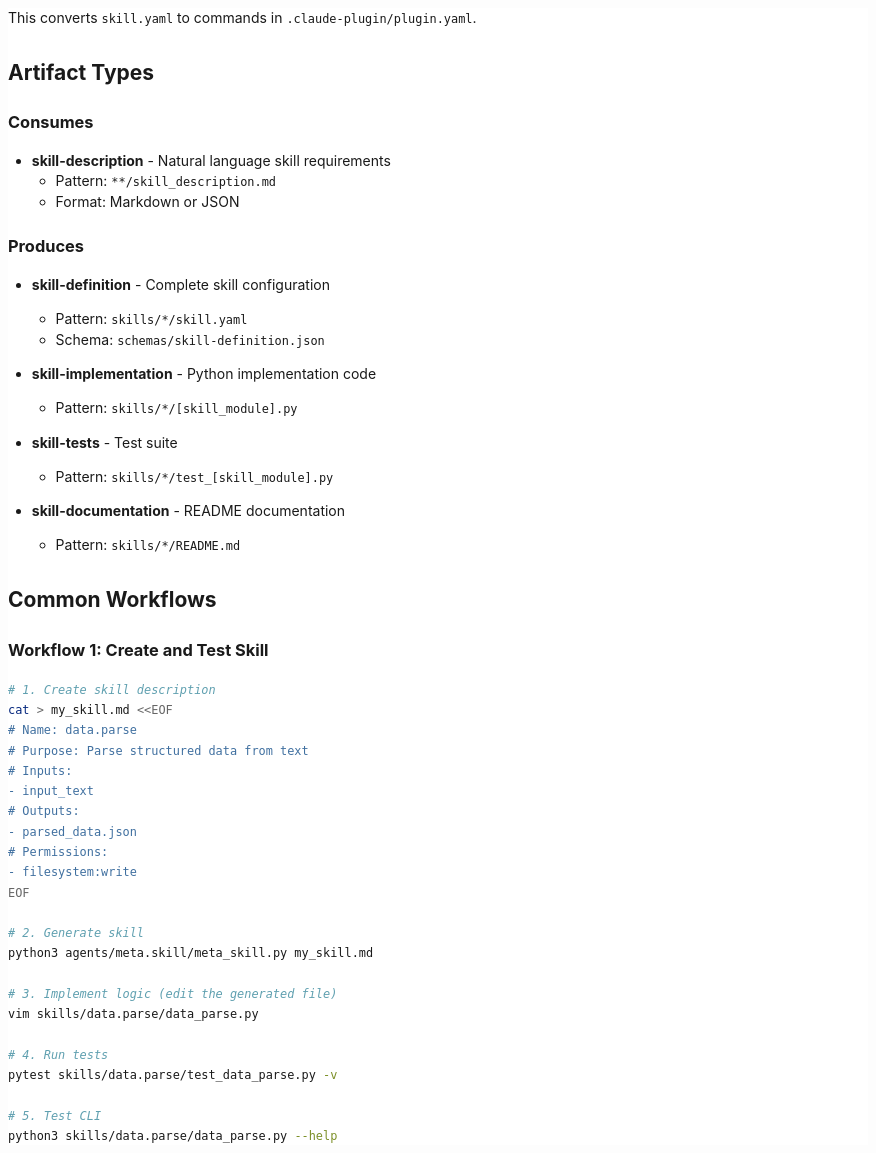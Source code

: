 This converts `skill.yaml` to commands in `.claude-plugin/plugin.yaml`.

## Artifact Types

### Consumes

- **skill-description** - Natural language skill requirements
  - Pattern: `**/skill_description.md`
  - Format: Markdown or JSON

### Produces

- **skill-definition** - Complete skill configuration
  - Pattern: `skills/*/skill.yaml`
  - Schema: `schemas/skill-definition.json`

- **skill-implementation** - Python implementation code
  - Pattern: `skills/*/[skill_module].py`

- **skill-tests** - Test suite
  - Pattern: `skills/*/test_[skill_module].py`

- **skill-documentation** - README documentation
  - Pattern: `skills/*/README.md`

## Common Workflows

### Workflow 1: Create and Test Skill

```bash
# 1. Create skill description
cat > my_skill.md <<EOF
# Name: data.parse
# Purpose: Parse structured data from text
# Inputs:
- input_text
# Outputs:
- parsed_data.json
# Permissions:
- filesystem:write
EOF

# 2. Generate skill
python3 agents/meta.skill/meta_skill.py my_skill.md

# 3. Implement logic (edit the generated file)
vim skills/data.parse/data_parse.py

# 4. Run tests
pytest skills/data.parse/test_data_parse.py -v

# 5. Test CLI
python3 skills/data.parse/data_parse.py --help
```
